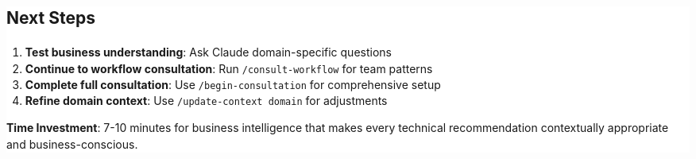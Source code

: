 ## Next Steps

1. **Test business understanding**: Ask Claude domain-specific questions
2. **Continue to workflow consultation**: Run `/consult-workflow` for team patterns
3. **Complete full consultation**: Use `/begin-consultation` for comprehensive setup
4. **Refine domain context**: Use `/update-context domain` for adjustments

**Time Investment**: 7-10 minutes for business intelligence that makes every technical recommendation contextually appropriate and business-conscious.